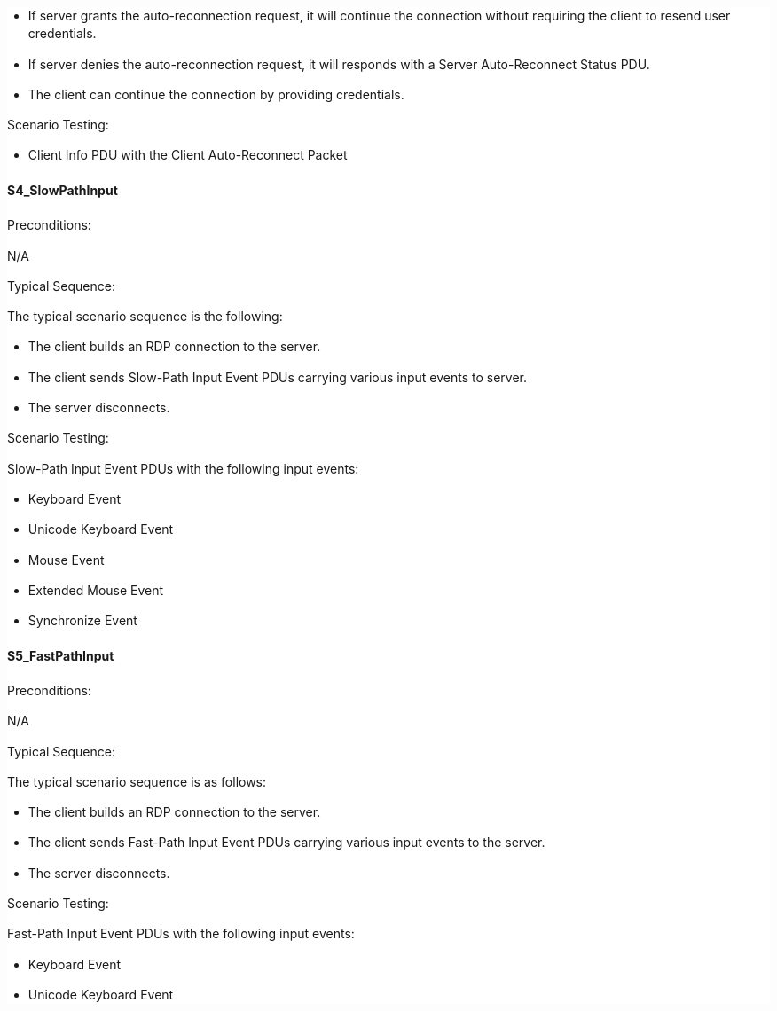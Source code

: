 * If server grants the auto-reconnection request, it will continue the connection without requiring the client to resend user credentials.

* If server denies the auto-reconnection request, it will responds with a Server Auto-Reconnect Status PDU. 

* The client can continue the connection by providing credentials.

Scenario Testing:

* Client Info PDU with the Client Auto-Reconnect Packet

#### <a name="_Toc427051970"/>S4_SlowPathInput
Preconditions:

N/A

Typical Sequence:

The typical scenario sequence is the following:

* The client builds an RDP connection to the server.

* The client sends Slow-Path Input Event PDUs carrying various input events to server.

* The server disconnects.

Scenario Testing:

Slow-Path Input Event PDUs with the following input events:

* Keyboard Event

* Unicode Keyboard Event

* Mouse Event

* Extended Mouse Event

* Synchronize Event

#### <a name="_Toc427051971"/>S5_FastPathInput
Preconditions:

N/A

Typical Sequence:

The typical scenario sequence is as follows:

* The client builds an RDP connection to the server.

* The client sends Fast-Path Input Event PDUs carrying various input events to the server.

* The server disconnects.

Scenario Testing:

Fast-Path Input Event PDUs with the following input events:

* Keyboard Event

* Unicode Keyboard Event

